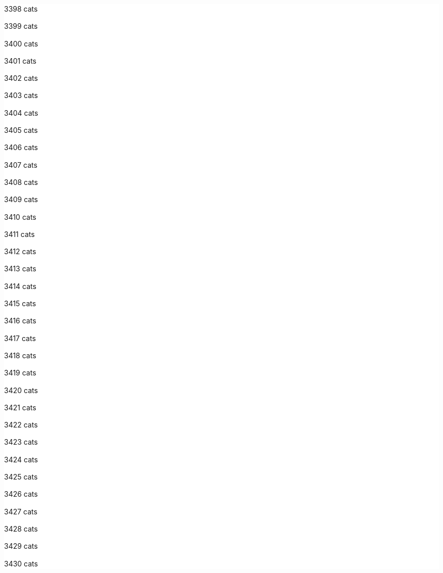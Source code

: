 3398 cats

3399 cats

3400 cats

3401 cats

3402 cats

3403 cats

3404 cats

3405 cats

3406 cats

3407 cats

3408 cats

3409 cats

3410 cats

3411 cats

3412 cats

3413 cats

3414 cats

3415 cats

3416 cats

3417 cats

3418 cats

3419 cats

3420 cats

3421 cats

3422 cats

3423 cats

3424 cats

3425 cats

3426 cats

3427 cats

3428 cats

3429 cats

3430 cats
